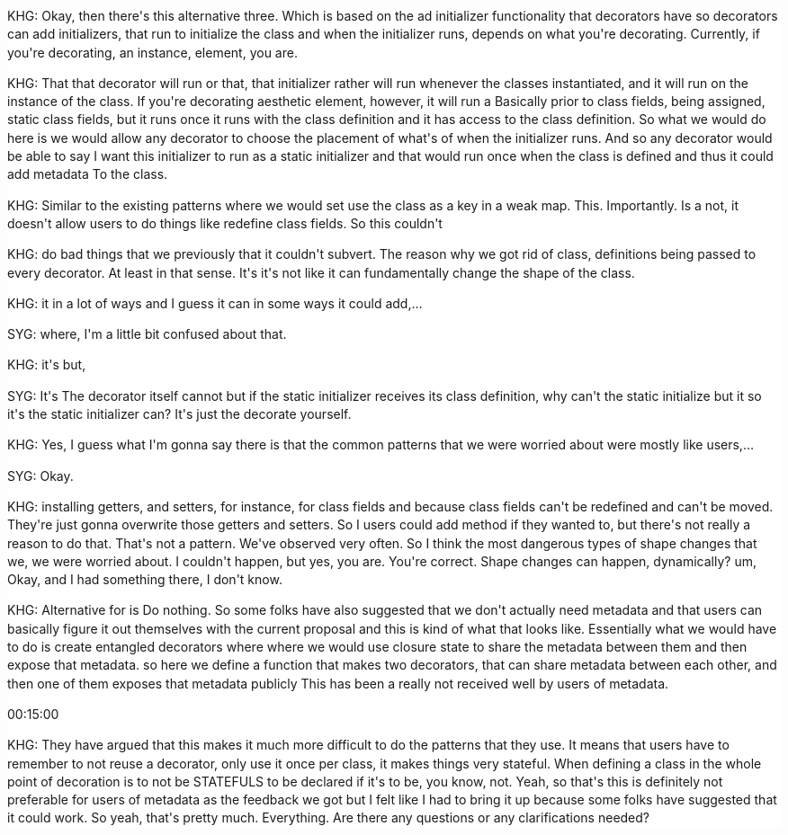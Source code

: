 KHG:  Okay, then there's this alternative three. Which is based on the ad initializer functionality that decorators have so decorators can add initializers, that run to initialize the class and when the initializer runs, depends on what you're decorating. Currently, if you're decorating, an instance, element, you are.

KHG:  That that decorator will run or that, that initializer rather will run whenever the classes instantiated, and it will run on the instance of the class. If you're decorating aesthetic element, however, it will run a Basically prior to class fields, being assigned, static class fields, but it runs once it runs with the class definition and it has access to the class definition. So what we would do here is we would allow any decorator to choose the placement of what's of when the initializer runs. And so any decorator would be able to say I want this initializer to run as a static initializer and that would run once when the class is defined and thus it could add metadata To the class.

KHG:  Similar to the existing patterns where we would set use the class as a key in a weak map. This. Importantly. Is a not, it doesn't allow users to do things like redefine class fields. So this couldn't

KHG:  do bad things that we previously that it couldn't subvert. The reason why we got rid of class, definitions being passed to every decorator. At least in that sense. It's it's not like it can fundamentally change the shape of the class.

KHG: it in a lot of ways and I guess it can in some ways it could add,…

SYG: where, I'm a little bit confused about that.

KHG: it's but,

SYG: It's The decorator itself cannot but if the static initializer receives its class definition, why can't the static initialize but it so it's the static initializer can? It's just the decorate yourself.

KHG: Yes, I guess what I'm gonna say there is that the common patterns that we were worried about were mostly like users,…

SYG:  Okay.

KHG: installing getters, and setters, for instance, for class fields and because class fields can't be redefined and can't be moved. They're just gonna overwrite those getters and setters. So I users could add method if they wanted to, but there's not really a reason to do that. That's not a pattern. We've observed very often. So I think the most dangerous types of shape changes that we, we were worried about. I couldn't happen, but yes, you are. You're correct. Shape changes can happen, dynamically? um, Okay, and I had something there, I don't know.

KHG:  Alternative for is Do nothing. So some folks have also suggested that we don't actually need metadata and that users can basically figure it out themselves with the current proposal and this is kind of what that looks like. Essentially what we would have to do is create entangled decorators where where we would use closure state to share the metadata between them and then expose that metadata. so here we define a function that makes two decorators, that can share metadata between each other, and then one of them exposes that metadata publicly This has been a really not received well by users of metadata.

00:15:00

KHG:  They have argued that this makes it much more difficult to do the patterns that they use. It means that users have to remember to not reuse a decorator, only use it once per class, it makes things very stateful. When defining a class in the whole point of decoration is to not be STATEFULS to be declared if it's to be, you know, not. Yeah, so that's this is definitely not preferable for users of metadata as the feedback we got but I felt like I had to bring it up because some folks have suggested that it could work. So yeah, that's pretty much. Everything. Are there any questions or any clarifications needed?
